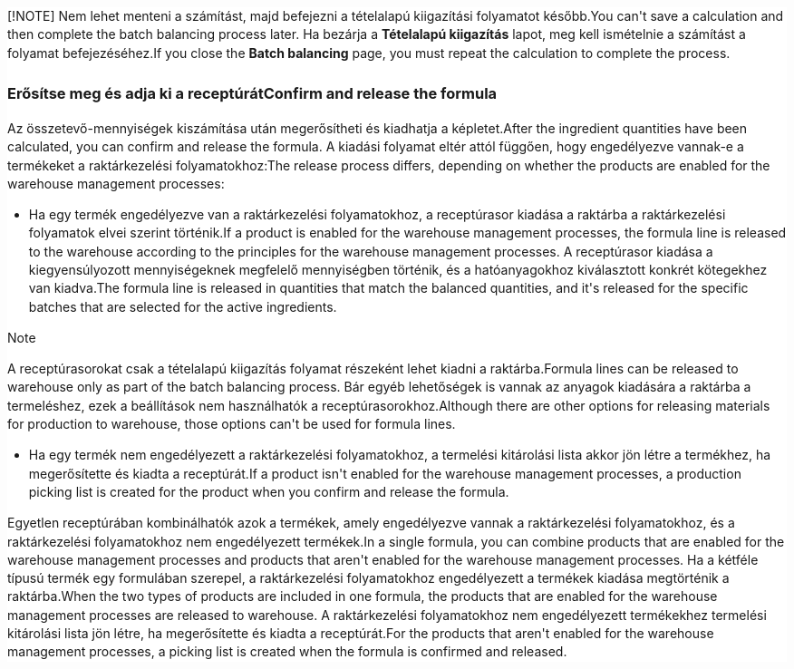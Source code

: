 [!NOTE]
<span data-ttu-id="6b30a-247">Nem lehet menteni a számítást, majd befejezni a tételalapú kiigazítási folyamatot később.</span><span class="sxs-lookup"><span data-stu-id="6b30a-247">You can't save a calculation and then complete the batch balancing process later.</span></span> <span data-ttu-id="6b30a-248">Ha bezárja a **Tételalapú kiigazítás** lapot, meg kell ismételnie a számítást a folyamat befejezéséhez.</span><span class="sxs-lookup"><span data-stu-id="6b30a-248">If you close the **Batch balancing** page, you must repeat the calculation to complete the process.</span></span>

### <a name="confirm-and-release-the-formula"></a><span data-ttu-id="6b30a-249">Erősítse meg és adja ki a receptúrát</span><span class="sxs-lookup"><span data-stu-id="6b30a-249">Confirm and release the formula</span></span>

<span data-ttu-id="6b30a-250">Az összetevő-mennyiségek kiszámítása után megerősítheti és kiadhatja a képletet.</span><span class="sxs-lookup"><span data-stu-id="6b30a-250">After the ingredient quantities have been calculated, you can confirm and release the formula.</span></span> <span data-ttu-id="6b30a-251">A kiadási folyamat eltér attól függően, hogy engedélyezve vannak-e a termékeket a raktárkezelési folyamatokhoz:</span><span class="sxs-lookup"><span data-stu-id="6b30a-251">The release process differs, depending on whether the products are enabled for the warehouse management processes:</span></span>

-   <span data-ttu-id="6b30a-252">Ha egy termék engedélyezve van a raktárkezelési folyamatokhoz, a receptúrasor kiadása a raktárba a raktárkezelési folyamatok elvei szerint történik.</span><span class="sxs-lookup"><span data-stu-id="6b30a-252">If a product is enabled for the warehouse management processes, the formula line is released to the warehouse according to the principles for the warehouse management processes.</span></span> <span data-ttu-id="6b30a-253">A receptúrasor kiadása a kiegyensúlyozott mennyiségeknek megfelelő mennyiségben történik, és a hatóanyagokhoz kiválasztott konkrét kötegekhez van kiadva.</span><span class="sxs-lookup"><span data-stu-id="6b30a-253">The formula line is released in quantities that match the balanced quantities, and it's released for the specific batches that are selected for the active ingredients.</span></span>

> [!NOTE]
>   <span data-ttu-id="6b30a-254">A receptúrasorokat csak a tételalapú kiigazítás folyamat részeként lehet kiadni a raktárba.</span><span class="sxs-lookup"><span data-stu-id="6b30a-254">Formula lines can be released to warehouse only as part of the batch balancing process.</span></span> <span data-ttu-id="6b30a-255">Bár egyéb lehetőségek is vannak az anyagok kiadására a raktárba a termeléshez, ezek a beállítások nem használhatók a receptúrasorokhoz.</span><span class="sxs-lookup"><span data-stu-id="6b30a-255">Although there are other options for releasing materials for production to warehouse, those options can't be used for formula lines.</span></span>

-   <span data-ttu-id="6b30a-256">Ha egy termék nem engedélyezett a raktárkezelési folyamatokhoz, a termelési kitárolási lista akkor jön létre a termékhez, ha megerősítette és kiadta a receptúrát.</span><span class="sxs-lookup"><span data-stu-id="6b30a-256">If a product isn't enabled for the warehouse management processes, a production picking list is created for the product when you confirm and release the formula.</span></span>

<span data-ttu-id="6b30a-257">Egyetlen receptúrában kombinálhatók azok a termékek, amely engedélyezve vannak a raktárkezelési folyamatokhoz, és a raktárkezelési folyamatokhoz nem engedélyezett termékek.</span><span class="sxs-lookup"><span data-stu-id="6b30a-257">In a single formula, you can combine products that are enabled for the warehouse management processes and products that aren't enabled for the warehouse management processes.</span></span> <span data-ttu-id="6b30a-258">Ha a kétféle típusú termék egy formulában szerepel, a raktárkezelési folyamatokhoz engedélyezett a termékek kiadása megtörténik a raktárba.</span><span class="sxs-lookup"><span data-stu-id="6b30a-258">When the two types of products are included in one formula, the products that are enabled for the warehouse management processes are released to warehouse.</span></span> <span data-ttu-id="6b30a-259">A raktárkezelési folyamatokhoz nem engedélyezett termékekhez termelési kitárolási lista jön létre, ha megerősítette és kiadta a receptúrát.</span><span class="sxs-lookup"><span data-stu-id="6b30a-259">For the products that aren't enabled for the warehouse management processes, a picking list is created when the formula is confirmed and released.</span></span>
